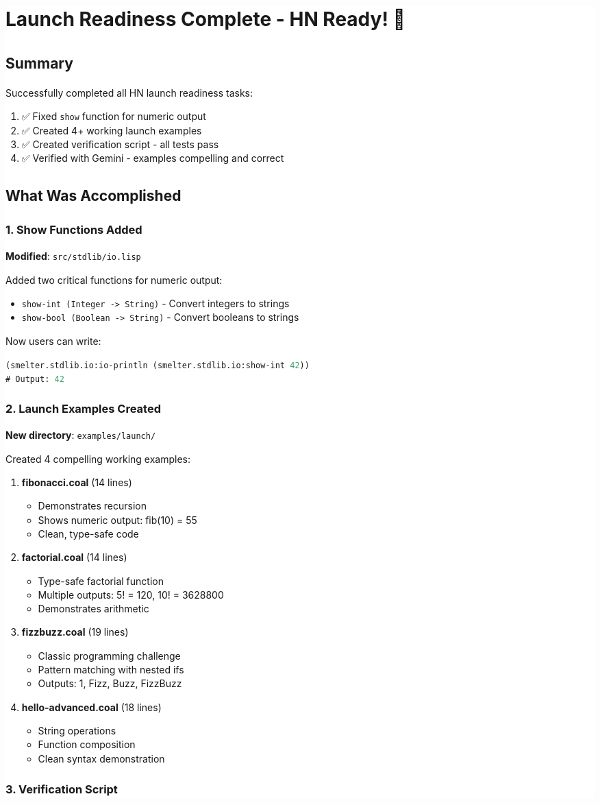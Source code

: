 # Launch Readiness Complete - HN Ready! 🚀

## Summary

Successfully completed all HN launch readiness tasks:
1. ✅ Fixed `show` function for numeric output
2. ✅ Created 4+ working launch examples
3. ✅ Created verification script - all tests pass
4. ✅ Verified with Gemini - examples compelling and correct

## What Was Accomplished

### 1. Show Functions Added

**Modified**: `src/stdlib/io.lisp`

Added two critical functions for numeric output:
- `show-int (Integer -> String)` - Convert integers to strings
- `show-bool (Boolean -> String)` - Convert booleans to strings

Now users can write:
```lisp
(smelter.stdlib.io:io-println (smelter.stdlib.io:show-int 42))
# Output: 42
```

### 2. Launch Examples Created

**New directory**: `examples/launch/`

Created 4 compelling working examples:

1. **fibonacci.coal** (14 lines)
   - Demonstrates recursion
   - Shows numeric output: fib(10) = 55
   - Clean, type-safe code

2. **factorial.coal** (14 lines)
   - Type-safe factorial function
   - Multiple outputs: 5! = 120, 10! = 3628800
   - Demonstrates arithmetic

3. **fizzbuzz.coal** (19 lines)
   - Classic programming challenge
   - Pattern matching with nested ifs
   - Outputs: 1, Fizz, Buzz, FizzBuzz

4. **hello-advanced.coal** (18 lines)
   - String operations
   - Function composition
   - Clean syntax demonstration

### 3. Verification Script

